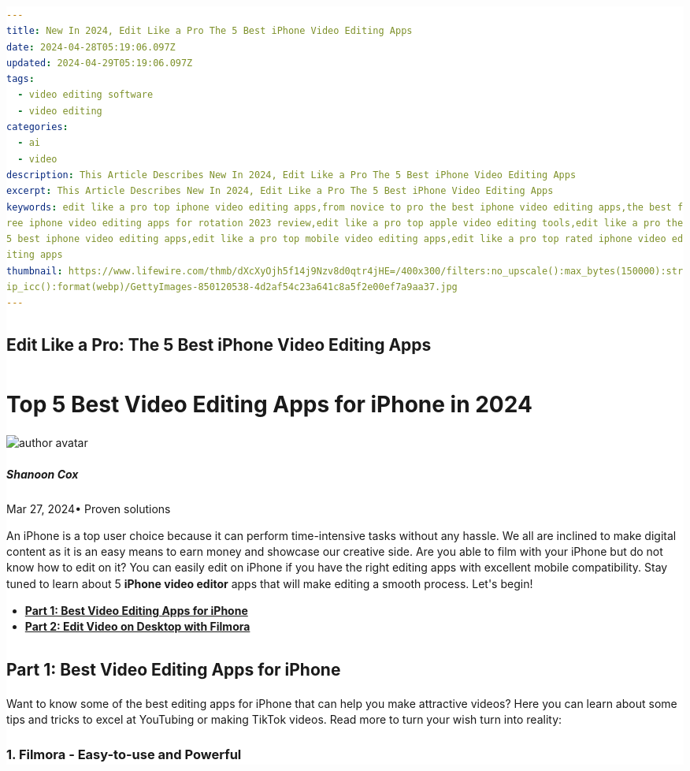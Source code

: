 ```yaml
---
title: New In 2024, Edit Like a Pro The 5 Best iPhone Video Editing Apps
date: 2024-04-28T05:19:06.097Z
updated: 2024-04-29T05:19:06.097Z
tags: 
  - video editing software
  - video editing
categories: 
  - ai
  - video
description: This Article Describes New In 2024, Edit Like a Pro The 5 Best iPhone Video Editing Apps
excerpt: This Article Describes New In 2024, Edit Like a Pro The 5 Best iPhone Video Editing Apps
keywords: edit like a pro top iphone video editing apps,from novice to pro the best iphone video editing apps,the best free iphone video editing apps for rotation 2023 review,edit like a pro top apple video editing tools,edit like a pro the 5 best iphone video editing apps,edit like a pro top mobile video editing apps,edit like a pro top rated iphone video editing apps
thumbnail: https://www.lifewire.com/thmb/dXcXyOjh5f14j9Nzv8d0qtr4jHE=/400x300/filters:no_upscale():max_bytes(150000):strip_icc():format(webp)/GettyImages-850120538-4d2af54c23a641c8a5f2e00ef7a9aa37.jpg
---
```


## Edit Like a Pro: The 5 Best iPhone Video Editing Apps

# Top 5 Best Video Editing Apps for iPhone in 2024

![author avatar](https://images.wondershare.com/filmora/article-images/shannon-cox.jpg)

##### Shanoon Cox

 Mar 27, 2024• Proven solutions

An iPhone is a top user choice because it can perform time-intensive tasks without any hassle. We all are inclined to make digital content as it is an easy means to earn money and showcase our creative side. Are you able to film with your iPhone but do not know how to edit on it? You can easily edit on iPhone if you have the right editing apps with excellent mobile compatibility. Stay tuned to learn about 5 **iPhone video editor** apps that will make editing a smooth process. Let's begin!

* [**Part 1: Best Video Editing Apps for iPhone**](#part1)
* [**Part 2: Edit Video on Desktop with Filmora**](#part2)

## Part 1: Best Video Editing Apps for iPhone

Want to know some of the best editing apps for iPhone that can help you make attractive videos? Here you can learn about some tips and tricks to excel at YouTubing or making TikTok videos. Read more to turn your wish turn into reality:

### 1\. Filmora - Easy-to-use and Powerful
